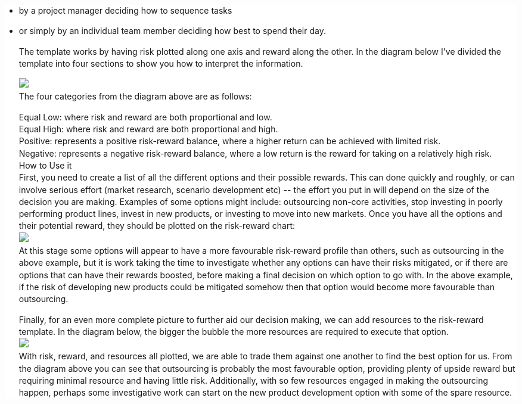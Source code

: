 - by a project manager deciding how to sequence tasks

- or simply by an individual team member deciding how best to spend
    their day.

    The template works by having risk plotted along one axis and reward
    along the other. In the diagram below I've divided the template into
    four sections to show you how to interpret the information.

    ![](./images/15008883.png?width=215)\
    The four categories from the diagram above are as follows:

    Equal Low: where risk and reward are both proportional and low.\
    Equal High: where risk and reward are both proportional and high.\
    Positive: represents a positive risk-reward balance, where a higher
    return can be achieved with limited risk.\
    Negative: represents a negative risk-reward balance, where a low
    return is the reward for taking on a relatively high risk.\
    How to Use it\
    First, you need to create a list of all the different options and
    their possible rewards. This can done quickly and roughly, or can
    involve serious effort (market research, scenario development etc)
    -- the effort you put in will depend on the size of the decision you
    are making. Examples of some options might include: outsourcing
    non-core activities, stop investing in poorly performing product
    lines, invest in new products, or investing to move into new
    markets. Once you have all the options and their potential reward,
    they should be plotted on the risk-reward chart:\
    ![](./images/15008889.png?width=262)\
    At this stage some options will appear to have a more favourable
    risk-reward profile than others, such as outsourcing in the above
    example, but it is work taking the time to investigate whether any
    options can have their risks mitigated, or if there are options that
    can have their rewards boosted, before making a final decision on
    which option to go with. In the above example, if the risk of
    developing new products could be mitigated somehow then that option
    would become more favourable than outsourcing.

    Finally, for an even more complete picture to further aid our
    decision making, we can add resources to the risk-reward template.
    In the diagram below, the bigger the bubble the more resources are
    required to execute that option.\
    ![](./images/15008895.png?width=267)\
    With risk, reward, and resources all plotted, we are able to trade
    them against one another to find the best option for us. From the
    diagram above you can see that outsourcing is probably the most
    favourable option, providing plenty of upside reward but requiring
    minimal resource and having little risk. Additionally, with so few
    resources engaged in making the outsourcing happen, perhaps some
    investigative work can start on the new product development option
    with some of the spare resource.
